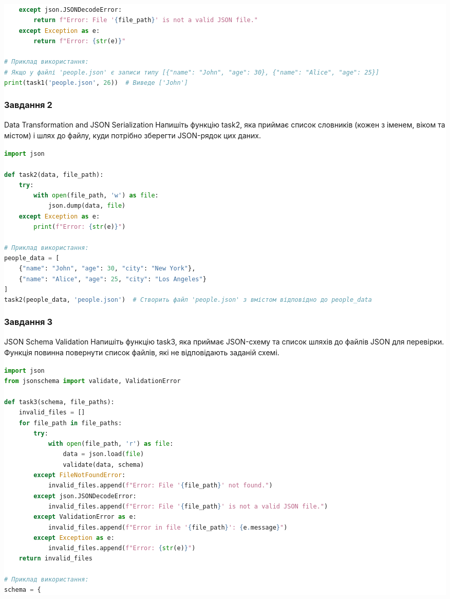 ```python
    except json.JSONDecodeError:
        return f"Error: File '{file_path}' is not a valid JSON file."
    except Exception as e:
        return f"Error: {str(e)}"

# Приклад використання:
# Якщо у файлі 'people.json' є записи типу [{"name": "John", "age": 30}, {"name": "Alice", "age": 25}]
print(task1('people.json', 26))  # Виведе ['John']


```
### Завдання 2
Data Transformation and JSON Serialization
Напишіть функцію task2, яка приймає список словників (кожен з іменем, віком та містом) і шлях до файлу, куди потрібно зберегти JSON-рядок цих даних.
```python
import json

def task2(data, file_path):
    try:
        with open(file_path, 'w') as file:
            json.dump(data, file)
    except Exception as e:
        print(f"Error: {str(e)}")

# Приклад використання:
people_data = [
    {"name": "John", "age": 30, "city": "New York"},
    {"name": "Alice", "age": 25, "city": "Los Angeles"}
]
task2(people_data, 'people.json')  # Створить файл 'people.json' з вмістом відповідно до people_data

```
### Завдання 3
JSON Schema Validation
Напишіть функцію task3, яка приймає JSON-схему та список шляхів до файлів JSON для перевірки. Функція повинна повернути список файлів, які не відповідають заданій схемі.
```python
import json
from jsonschema import validate, ValidationError

def task3(schema, file_paths):
    invalid_files = []
    for file_path in file_paths:
        try:
            with open(file_path, 'r') as file:
                data = json.load(file)
                validate(data, schema)
        except FileNotFoundError:
            invalid_files.append(f"Error: File '{file_path}' not found.")
        except json.JSONDecodeError:
            invalid_files.append(f"Error: File '{file_path}' is not a valid JSON file.")
        except ValidationError as e:
            invalid_files.append(f"Error in file '{file_path}': {e.message}")
        except Exception as e:
            invalid_files.append(f"Error: {str(e)}")
    return invalid_files

# Приклад використання:
schema = {
```